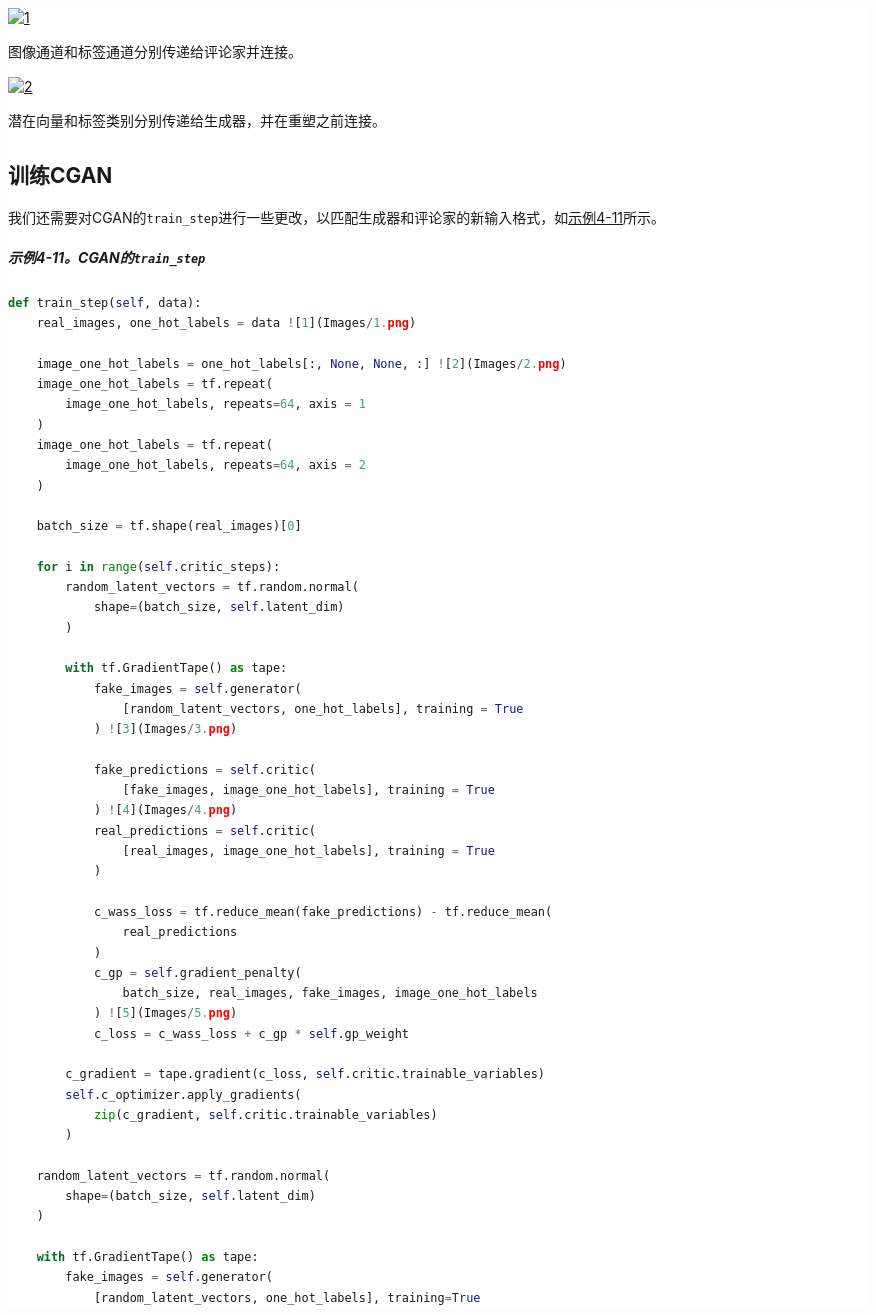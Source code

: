 [![1](Images/1.png)](#co_generative_adversarial_networks_CO6-1)

图像通道和标签通道分别传递给评论家并连接。

[![2](Images/2.png)](#co_generative_adversarial_networks_CO6-2)

潜在向量和标签类别分别传递给生成器，并在重塑之前连接。

## 训练CGAN

我们还需要对CGAN的`train_step`进行一些更改，以匹配生成器和评论家的新输入格式，如[示例4-11](#cgan_train_step)所示。

##### 示例4-11。CGAN的`train_step`

```py
def train_step(self, data):
    real_images, one_hot_labels = data ![1](Images/1.png)

    image_one_hot_labels = one_hot_labels[:, None, None, :] ![2](Images/2.png)
    image_one_hot_labels = tf.repeat(
        image_one_hot_labels, repeats=64, axis = 1
    )
    image_one_hot_labels = tf.repeat(
        image_one_hot_labels, repeats=64, axis = 2
    )

    batch_size = tf.shape(real_images)[0]

    for i in range(self.critic_steps):
        random_latent_vectors = tf.random.normal(
            shape=(batch_size, self.latent_dim)
        )

        with tf.GradientTape() as tape:
            fake_images = self.generator(
                [random_latent_vectors, one_hot_labels], training = True
            ) ![3](Images/3.png)

            fake_predictions = self.critic(
                [fake_images, image_one_hot_labels], training = True
            ) ![4](Images/4.png)
            real_predictions = self.critic(
                [real_images, image_one_hot_labels], training = True
            )

            c_wass_loss = tf.reduce_mean(fake_predictions) - tf.reduce_mean(
                real_predictions
            )
            c_gp = self.gradient_penalty(
                batch_size, real_images, fake_images, image_one_hot_labels
            ) ![5](Images/5.png)
            c_loss = c_wass_loss + c_gp * self.gp_weight

        c_gradient = tape.gradient(c_loss, self.critic.trainable_variables)
        self.c_optimizer.apply_gradients(
            zip(c_gradient, self.critic.trainable_variables)
        )

    random_latent_vectors = tf.random.normal(
        shape=(batch_size, self.latent_dim)
    )

    with tf.GradientTape() as tape:
        fake_images = self.generator(
            [random_latent_vectors, one_hot_labels], training=True
```